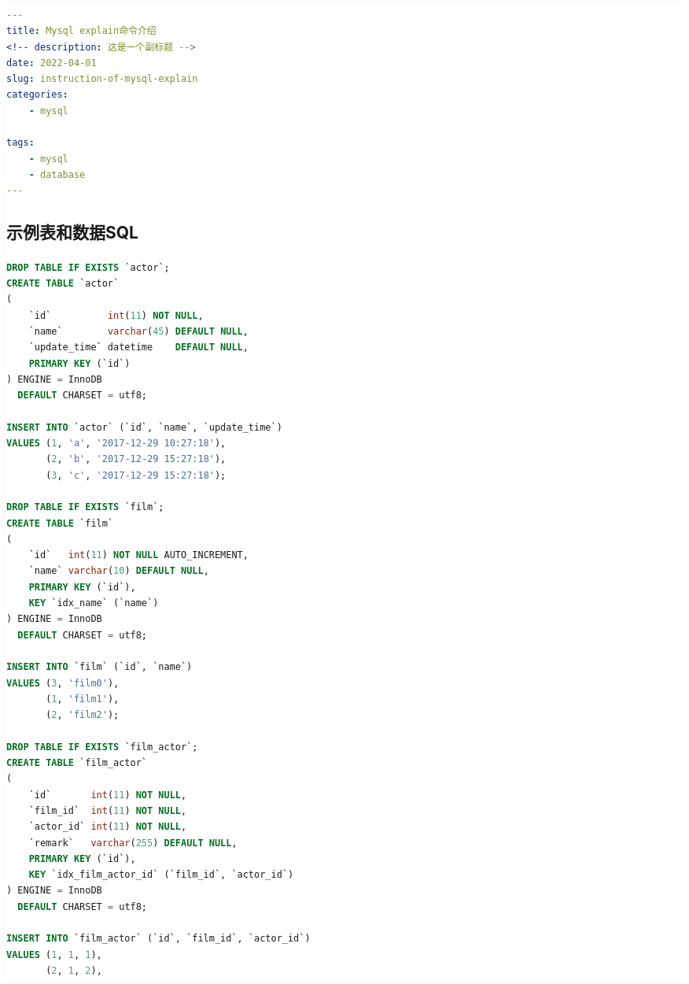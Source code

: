 ```yaml
---
title: Mysql explain命令介绍
<!-- description: 这是一个副标题 -->
date: 2022-04-01
slug: instruction-of-mysql-explain
categories:
    - mysql

tags:
    - mysql
    - database
---
```



## 示例表和数据SQL

```sql
DROP TABLE IF EXISTS `actor`;
CREATE TABLE `actor`
(
    `id`          int(11) NOT NULL,
    `name`        varchar(45) DEFAULT NULL,
    `update_time` datetime    DEFAULT NULL,
    PRIMARY KEY (`id`)
) ENGINE = InnoDB
  DEFAULT CHARSET = utf8;

INSERT INTO `actor` (`id`, `name`, `update_time`)
VALUES (1, 'a', '2017-12-29 10:27:18'),
       (2, 'b', '2017-12-29 15:27:18'),
       (3, 'c', '2017-12-29 15:27:18');

DROP TABLE IF EXISTS `film`;
CREATE TABLE `film`
(
    `id`   int(11) NOT NULL AUTO_INCREMENT,
    `name` varchar(10) DEFAULT NULL,
    PRIMARY KEY (`id`),
    KEY `idx_name` (`name`)
) ENGINE = InnoDB
  DEFAULT CHARSET = utf8;

INSERT INTO `film` (`id`, `name`)
VALUES (3, 'film0'),
       (1, 'film1'),
       (2, 'film2');

DROP TABLE IF EXISTS `film_actor`;
CREATE TABLE `film_actor`
(
    `id`       int(11) NOT NULL,
    `film_id`  int(11) NOT NULL,
    `actor_id` int(11) NOT NULL,
    `remark`   varchar(255) DEFAULT NULL,
    PRIMARY KEY (`id`),
    KEY `idx_film_actor_id` (`film_id`, `actor_id`)
) ENGINE = InnoDB
  DEFAULT CHARSET = utf8;

INSERT INTO `film_actor` (`id`, `film_id`, `actor_id`)
VALUES (1, 1, 1),
       (2, 1, 2),
```